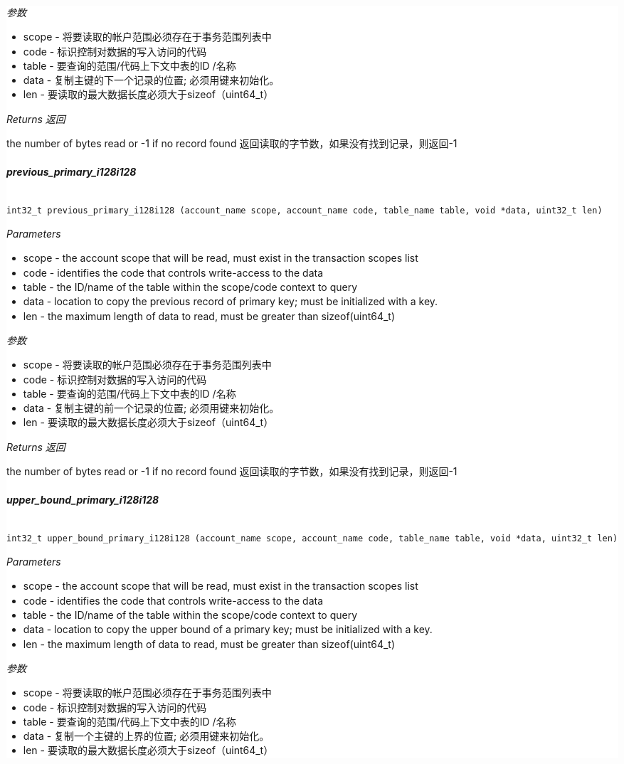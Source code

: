 *参数*
- scope - 将要读取的帐户范围必须存在于事务范围列表中
- code - 标识控制对数据的写入访问的代码
- table - 要查询的范围/代码上下文中表的ID /名称
- data - 复制主键的下一个记录的位置; 必须用键来初始化。
- len - 要读取的最大数据长度必须大于sizeof（uint64_t）

*Returns*
*返回*

the number of bytes read or -1 if no record found
返回读取的字节数，如果没有找到记录，则返回-1

###### **previous_primary_i128i128**

    int32_t previous_primary_i128i128 (account_name scope, account_name code, table_name table, void *data, uint32_t len)

*Parameters*
- scope	- the account scope that will be read, must exist in the transaction scopes list
- code	- identifies the code that controls write-access to the data
- table	- the ID/name of the table within the scope/code context to query
- data	- location to copy the previous record of primary key; must be initialized with a key.
- len	- the maximum length of data to read, must be greater than sizeof(uint64_t)

*参数*
- scope - 将要读取的帐户范围必须存在于事务范围列表中
- code - 标识控制对数据的写入访问的代码
- table - 要查询的范围/代码上下文中表的ID /名称
- data - 复制主键的前一个记录的位置; 必须用键来初始化。
- len - 要读取的最大数据长度必须大于sizeof（uint64_t）

*Returns*
*返回*

the number of bytes read or -1 if no record found
返回读取的字节数，如果没有找到记录，则返回-1

###### **upper_bound_primary_i128i128**

    int32_t upper_bound_primary_i128i128 (account_name scope, account_name code, table_name table, void *data, uint32_t len)

*Parameters*

- scope	- the account scope that will be read, must exist in the transaction scopes list
- code	- identifies the code that controls write-access to the data
- table	- the ID/name of the table within the scope/code context to query
- data	- location to copy the upper bound of a primary key; must be initialized with a key.
- len	- the maximum length of data to read, must be greater than sizeof(uint64_t)

*参数*
- scope - 将要读取的帐户范围必须存在于事务范围列表中
- code - 标识控制对数据的写入访问的代码
- table - 要查询的范围/代码上下文中表的ID /名称
- data - 复制一个主键的上界的位置; 必须用键来初始化。
- len - 要读取的最大数据长度必须大于sizeof（uint64_t）
